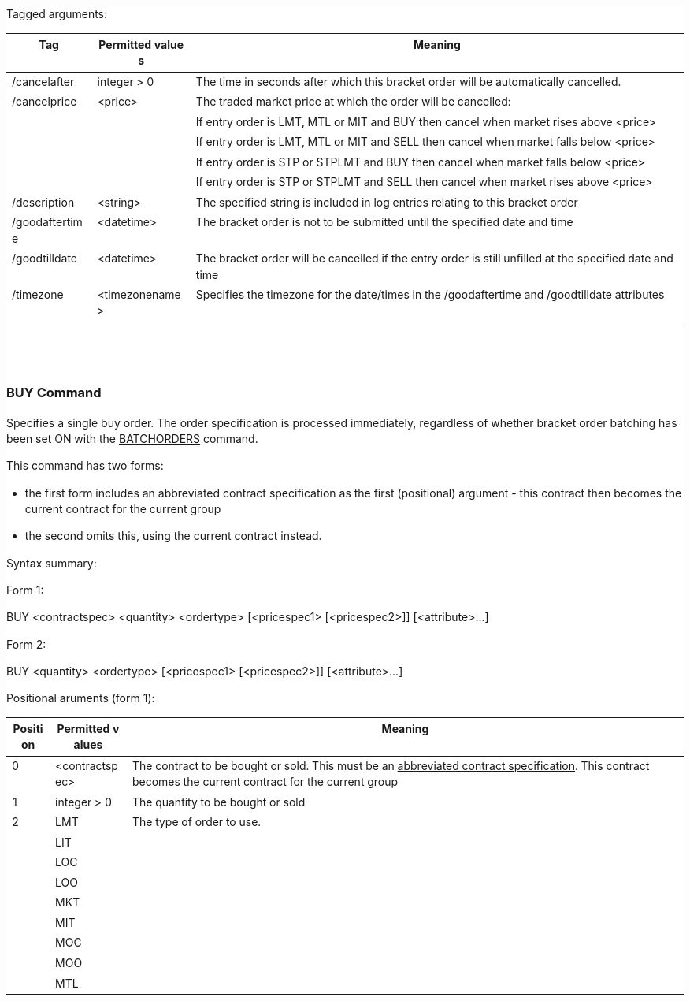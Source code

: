 Tagged arguments:

| Tag            | Permitted&nbsp;values | Meaning                                      |
| -------------- | ---------------- | -------------------------------------------- |
| /cancelafter   | integer > 0     | The time in seconds after which this bracket order will be automatically cancelled. |
| /cancelprice   | \<price\>       | The traded market price at which the order will be cancelled: |
|                |                 | If entry order is LMT, MTL or MIT and BUY then cancel when market rises above \<price\> |
|                |                 | If entry order is LMT, MTL or MIT and SELL then cancel when market falls below \<price\> |
|                |                 | If entry order is STP or STPLMT and BUY then cancel when market falls below \<price\> |
|                |                 | If entry order is STP or STPLMT and SELL then cancel when market rises above \<price\> |
| /description   | \<string\>      | The specified string is included in log entries relating to this bracket order |
| /goodaftertime | \<datetime\>    | The bracket order is not to be submitted until the specified date and time |
| /goodtilldate  | \<datetime\>    | The bracket order will be cancelled if the entry order is still unfilled at the specified date and time |
| /timezone      | \<timezonename\> | Specifies the timezone for the date/times in the /goodaftertime and /goodtilldate attributes |

<br/><br/>
### BUY Command

Specifies a single buy order. The order specification is processed immediately, regardless of whether bracket order batching has been set ON with the [BATCHORDERS](#batchorders-command]) command.

This command has two forms:

* the first form includes an abbreviated contract specification as the first (positional) argument - this contract then becomes the current contract for the current group

* the second omits this, using the current contract instead.

Syntax summary:

Form 1:

BUY \<contractspec\> \<quantity\> \<ordertype\> [\<pricespec1\>  [\<pricespec2\>]] [\<attribute\>...]

Form 2:

BUY \<quantity\> \<ordertype\> [\<pricespec1\> [\<pricespec2\>]] [\<attribute\>...]


Positional aruments (form 1):

| Position | Permitted&nbsp;values | Meaning                                      |
| -------- | ---------------- | -------------------------------------------- |
| 0        | \<contractspec\> | The contract to be bought or sold. This must be an [abbreviated contract specification](#abbreviated-contract-specification). This contract becomes the current contract for the current group
| 1        | integer > 0      | The quantity to be bought or sold            |
| 2        | LMT              | The type of order to use.                    |
|          | LIT              |                                              |
|          | LOC              |                                              |
|          | LOO              |                                              |
|          | MKT              |                                              |
|          | MIT              |                                              |
|          | MOC              |                                              |
|          | MOO              |                                              |
|          | MTL              |                                              |